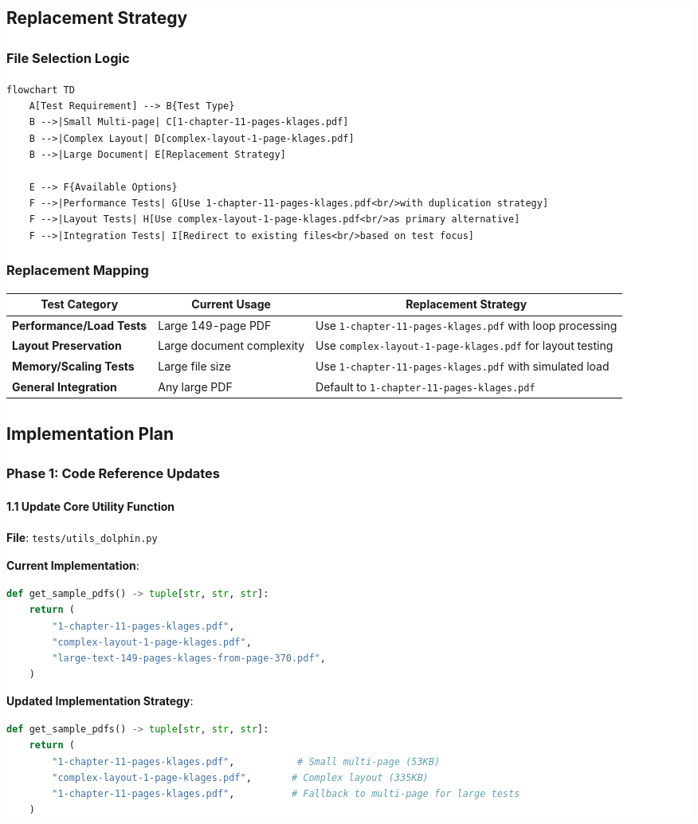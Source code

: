 ## Replacement Strategy

### File Selection Logic

```mermaid
flowchart TD
    A[Test Requirement] --> B{Test Type}
    B -->|Small Multi-page| C[1-chapter-11-pages-klages.pdf]
    B -->|Complex Layout| D[complex-layout-1-page-klages.pdf]
    B -->|Large Document| E[Replacement Strategy]

    E --> F{Available Options}
    F -->|Performance Tests| G[Use 1-chapter-11-pages-klages.pdf<br/>with duplication strategy]
    F -->|Layout Tests| H[Use complex-layout-1-page-klages.pdf<br/>as primary alternative]
    F -->|Integration Tests| I[Redirect to existing files<br/>based on test focus]
```

### Replacement Mapping

| Test Category | Current Usage | Replacement Strategy |
|---------------|---------------|---------------------|
| **Performance/Load Tests** | Large 149-page PDF | Use `1-chapter-11-pages-klages.pdf` with loop processing |
| **Layout Preservation** | Large document complexity | Use `complex-layout-1-page-klages.pdf` for layout testing |
| **Memory/Scaling Tests** | Large file size | Use `1-chapter-11-pages-klages.pdf` with simulated load |
| **General Integration** | Any large PDF | Default to `1-chapter-11-pages-klages.pdf` |

## Implementation Plan

### Phase 1: Code Reference Updates

#### 1.1 Update Core Utility Function
**File**: `tests/utils_dolphin.py`

**Current Implementation**:
```python
def get_sample_pdfs() -> tuple[str, str, str]:
    return (
        "1-chapter-11-pages-klages.pdf",
        "complex-layout-1-page-klages.pdf",
        "large-text-149-pages-klages-from-page-370.pdf",
    )
```

**Updated Implementation Strategy**:
```python
def get_sample_pdfs() -> tuple[str, str, str]:
    return (
        "1-chapter-11-pages-klages.pdf",           # Small multi-page (53KB)
        "complex-layout-1-page-klages.pdf",       # Complex layout (335KB)
        "1-chapter-11-pages-klages.pdf",          # Fallback to multi-page for large tests
    )
```
